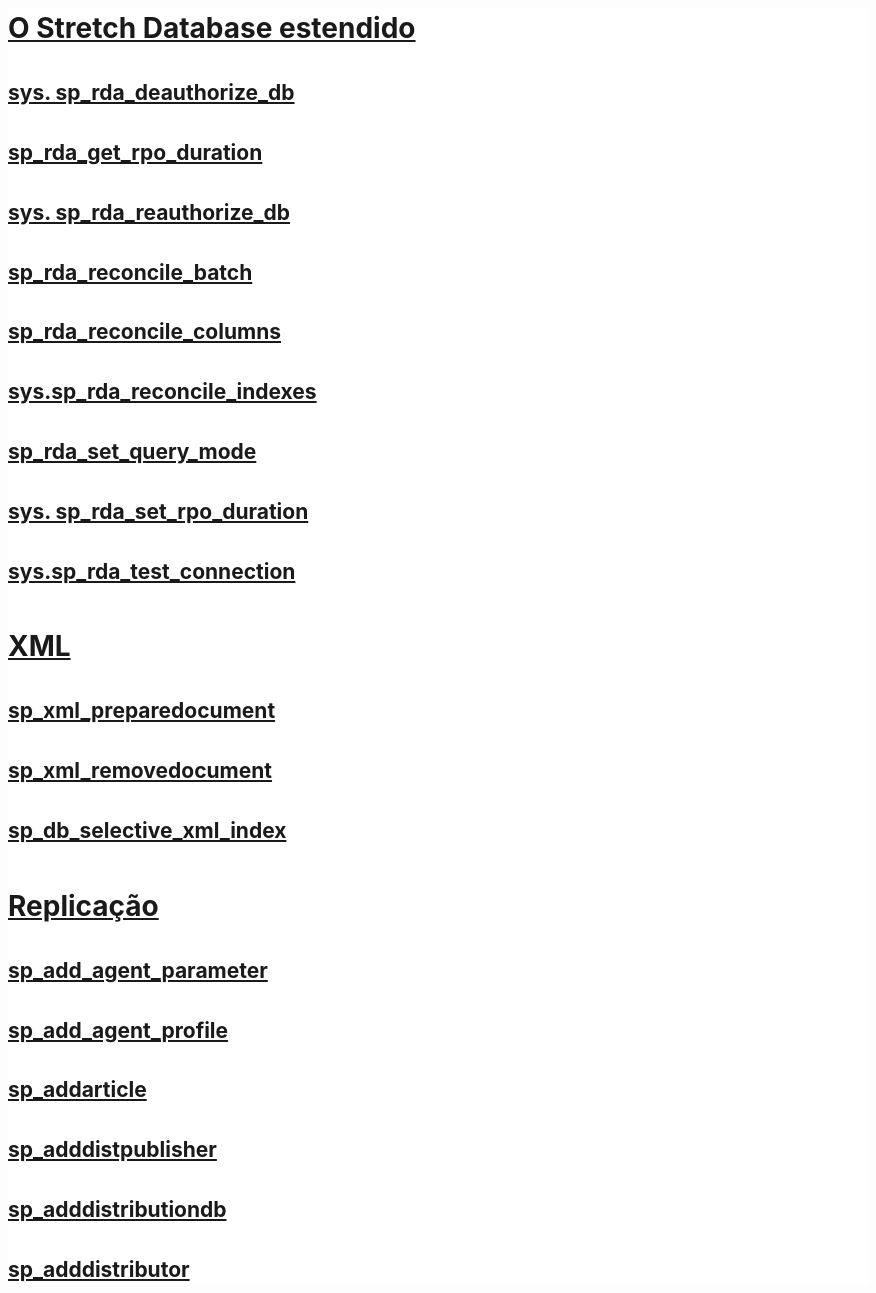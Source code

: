 # [O Stretch Database estendido](stretch-database-extended-stored-procedures-transact-sql.md)  
## [sys. sp_rda_deauthorize_db](sys-sp-rda-deauthorize-db-transact-sql.md)  
## [sp_rda_get_rpo_duration](sys-sp-rda-get-rpo-duration-transact-sql.md)  
## [sys. sp_rda_reauthorize_db](sys-sp-rda-reauthorize-db-transact-sql.md)  
## [sp_rda_reconcile_batch](sys-sp-rda-reconcile-batch-transact-sql.md)  
## [sp_rda_reconcile_columns](sys-sp-rda-reconcile-columns-transact-sql.md)  
## [sys.sp_rda_reconcile_indexes](sys-sp-rda-reconcile-indexes-transact-sql.md)  
## [sp_rda_set_query_mode](sys-sp-rda-set-query-mode-transact-sql.md)  
## [sys. sp_rda_set_rpo_duration](sys-sp-rda-set-rpo-duration-transact-sql.md)  
## [sys.sp_rda_test_connection](sys-sp-rda-test-connection-transact-sql.md)  
# [XML](xml-stored-procedures-transact-sql.md)  
## [sp_xml_preparedocument](sp-xml-preparedocument-transact-sql.md)  
## [sp_xml_removedocument](sp-xml-removedocument-transact-sql.md)  
## [sp_db_selective_xml_index](sp-db-selective-xml-index-transact-sql.md)  
# [Replicação](replication-stored-procedures-transact-sql.md)  
## [sp_add_agent_parameter](sp-add-agent-parameter-transact-sql.md)  
## [sp_add_agent_profile](sp-add-agent-profile-transact-sql.md)  
## [sp_addarticle](sp-addarticle-transact-sql.md)  
## [sp_adddistpublisher](sp-adddistpublisher-transact-sql.md)  
## [sp_adddistributiondb](sp-adddistributiondb-transact-sql.md)  
## [sp_adddistributor](sp-adddistributor-transact-sql.md)  
